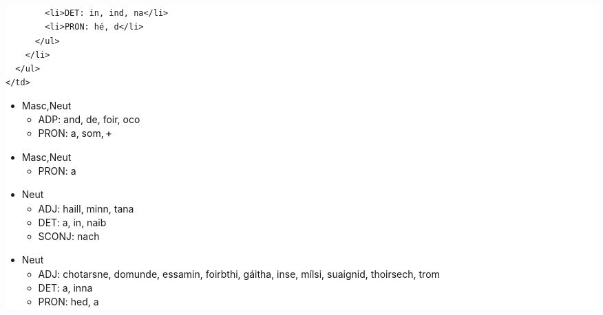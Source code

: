             <li>DET: in, ind, na</li>
            <li>PRON: hé, d</li>
          </ul>
        </li>
      </ul>
    </td>
  </tr>
  <tr>
    <td width="50%" valign="top">
      <ul>
        <li>Masc,Neut
          <ul>
            <li>ADP: and, de, foir, oco</li>
            <li>PRON: a, som, ᚐ</li>
          </ul>
        </li>
      </ul>
    </td>
    <td width="50%" valign="top">
      <ul>
        <li>Masc,Neut
          <ul>
            <li>PRON: a</li>
          </ul>
        </li>
      </ul>
    </td>
  </tr>
  <tr>
    <td width="50%" valign="top">
      <ul>
        <li>Neut
          <ul>
            <li>ADJ: haill, minn, tana</li>
            <li>DET: a, in, naib</li>
            <li>SCONJ: nach</li>
          </ul>
        </li>
      </ul>
    </td>
    <td width="50%" valign="top">
      <ul>
        <li>Neut
          <ul>
            <li>ADJ: chotarsne, domunde, essamin, foirbthi, gáitha, inse, mílsi, suaignid, thoirsech, trom</li>
            <li>DET: a, inna</li>
            <li>PRON: hed, a</li>
          </ul>
        </li>
      </ul>
    </td>
  </tr>
  <tr>
    <td width="50%" valign="top">
